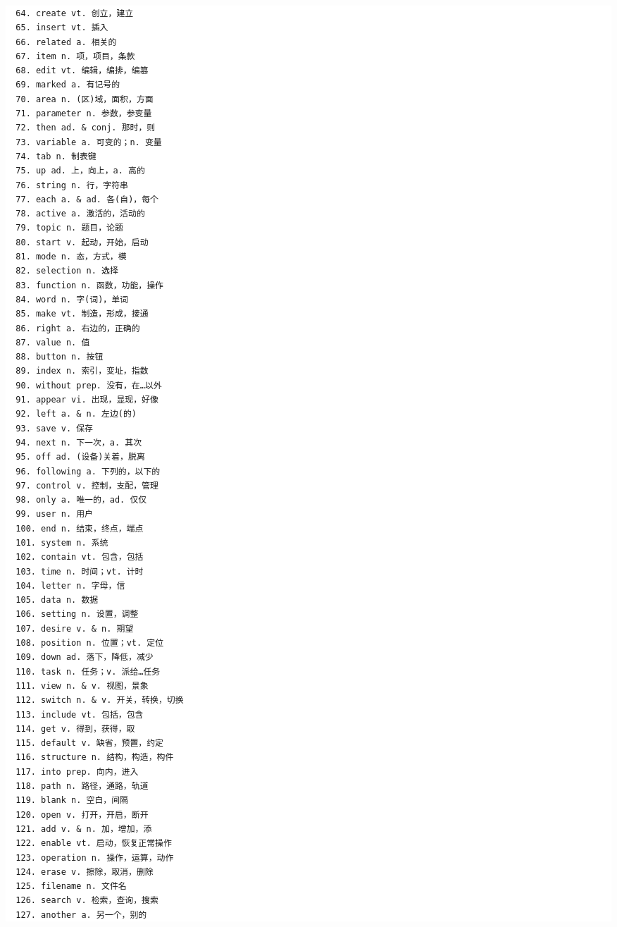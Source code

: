       64. create vt. 创立，建立
      65. insert vt. 插入
      66. related a. 相关的
      67. item n. 项，项目，条款
      68. edit vt. 编辑，编排，编篡
      69. marked a. 有记号的
      70. area n. (区)域，面积，方面
      71. parameter n. 参数，参变量
      72. then ad. & conj. 那时，则
      73. variable a. 可变的；n. 变量
      74. tab n. 制表键
      75. up ad. 上，向上，a. 高的
      76. string n. 行，字符串
      77. each a. & ad. 各(自)，每个
      78. active a. 激活的，活动的
      79. topic n. 题目，论题
      80. start v. 起动，开始，启动
      81. mode n. 态，方式，模
      82. selection n. 选择
      83. function n. 函数，功能，操作
      84. word n. 字(词)，单词
      85. make vt. 制造，形成，接通
      86. right a. 右边的，正确的
      87. value n. 值
      88. button n. 按钮
      89. index n. 索引，变址，指数
      90. without prep. 没有，在…以外
      91. appear vi. 出现，显现，好像
      92. left a. & n. 左边(的)
      93. save v. 保存
      94. next n. 下一次，a. 其次
      95. off ad. (设备)关着，脱离
      96. following a. 下列的，以下的
      97. control v. 控制，支配，管理
      98. only a. 唯一的，ad. 仅仅
      99. user n. 用户
      100. end n. 结束，终点，端点
      101. system n. 系统
      102. contain vt. 包含，包括
      103. time n. 时间；vt. 计时
      104. letter n. 字母，信
      105. data n. 数据
      106. setting n. 设置，调整
      107. desire v. & n. 期望
      108. position n. 位置；vt. 定位
      109. down ad. 落下，降低，减少
      110. task n. 任务；v. 派给…任务
      111. view n. & v. 视图，景象
      112. switch n. & v. 开关，转换，切换
      113. include vt. 包括，包含
      114. get v. 得到，获得，取
      115. default v. 缺省，预置，约定
      116. structure n. 结构，构造，构件
      117. into prep. 向内，进入
      118. path n. 路径，通路，轨道
      119. blank n. 空白，间隔
      120. open v. 打开，开启，断开
      121. add v. & n. 加，增加，添
      122. enable vt. 启动，恢复正常操作
      123. operation n. 操作，运算，动作
      124. erase v. 擦除，取消，删除
      125. filename n. 文件名
      126. search v. 检索，查询，搜索
      127. another a. 另一个，别的